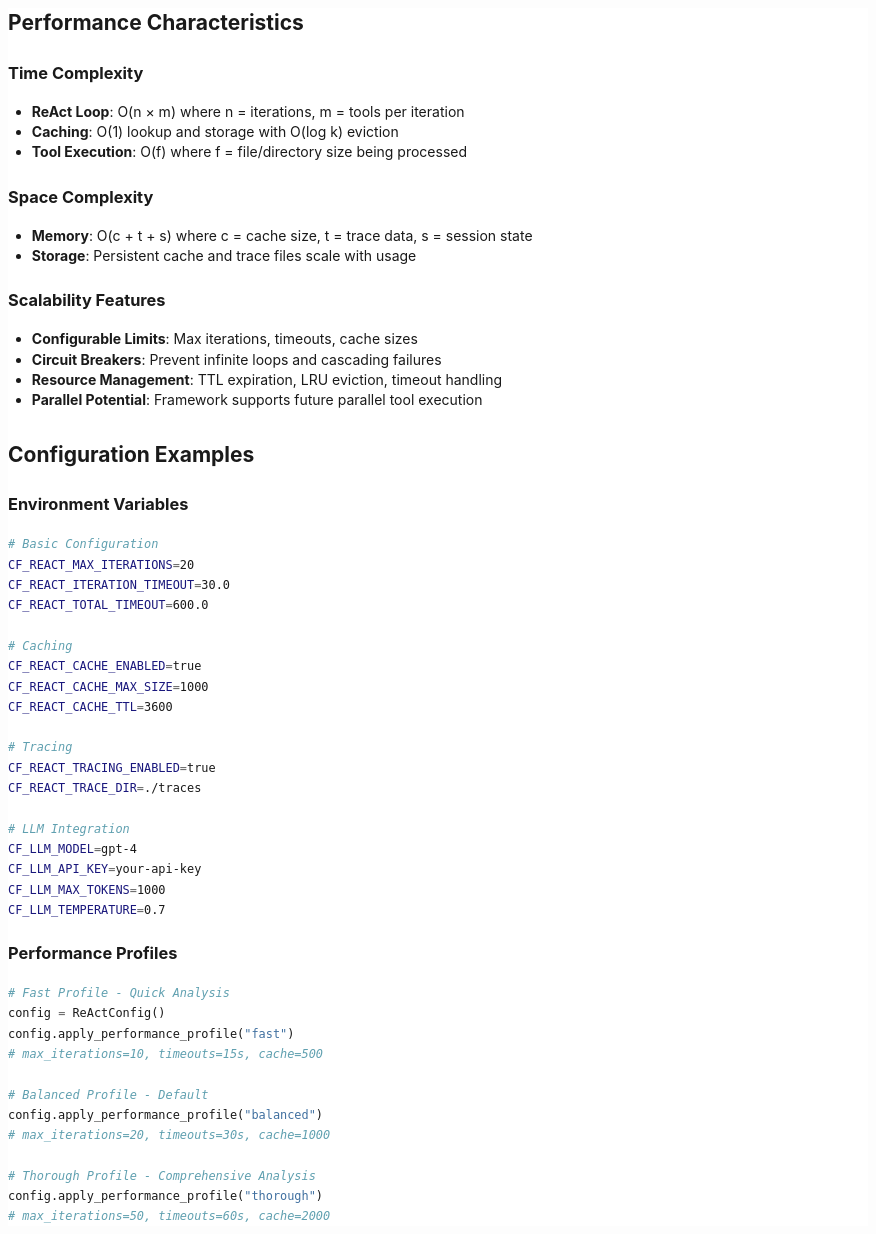 ## Performance Characteristics

### Time Complexity
- **ReAct Loop**: O(n × m) where n = iterations, m = tools per iteration
- **Caching**: O(1) lookup and storage with O(log k) eviction
- **Tool Execution**: O(f) where f = file/directory size being processed

### Space Complexity
- **Memory**: O(c + t + s) where c = cache size, t = trace data, s = session state
- **Storage**: Persistent cache and trace files scale with usage

### Scalability Features
- **Configurable Limits**: Max iterations, timeouts, cache sizes
- **Circuit Breakers**: Prevent infinite loops and cascading failures
- **Resource Management**: TTL expiration, LRU eviction, timeout handling
- **Parallel Potential**: Framework supports future parallel tool execution

## Configuration Examples

### Environment Variables
```bash
# Basic Configuration
CF_REACT_MAX_ITERATIONS=20
CF_REACT_ITERATION_TIMEOUT=30.0
CF_REACT_TOTAL_TIMEOUT=600.0

# Caching
CF_REACT_CACHE_ENABLED=true
CF_REACT_CACHE_MAX_SIZE=1000
CF_REACT_CACHE_TTL=3600

# Tracing
CF_REACT_TRACING_ENABLED=true
CF_REACT_TRACE_DIR=./traces

# LLM Integration
CF_LLM_MODEL=gpt-4
CF_LLM_API_KEY=your-api-key
CF_LLM_MAX_TOKENS=1000
CF_LLM_TEMPERATURE=0.7
```

### Performance Profiles
```python
# Fast Profile - Quick Analysis
config = ReActConfig()
config.apply_performance_profile("fast")
# max_iterations=10, timeouts=15s, cache=500

# Balanced Profile - Default
config.apply_performance_profile("balanced") 
# max_iterations=20, timeouts=30s, cache=1000

# Thorough Profile - Comprehensive Analysis
config.apply_performance_profile("thorough")
# max_iterations=50, timeouts=60s, cache=2000
```
